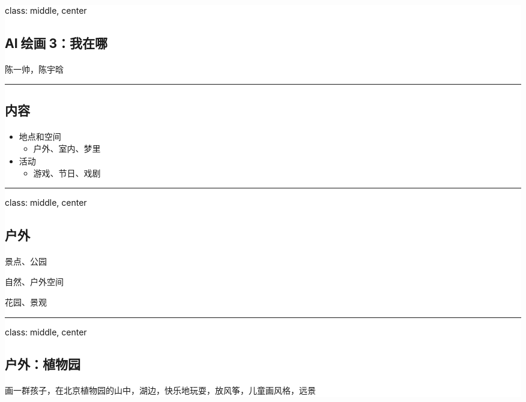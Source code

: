 class: middle, center



## AI 绘画 3：我在哪

陈一帅，陈宇晗





---
## 内容
- 地点和空间
  - 户外、室内、梦里
- 活动
  - 游戏、节日、戏剧

---
class: middle, center
## 户外

景点、公园

自然、户外空间

花园、景观

---
class: middle, center
## 户外：植物园
画一群孩子，在北京植物园的山中，湖边，快乐地玩耍，放风筝，儿童画风格，远景
